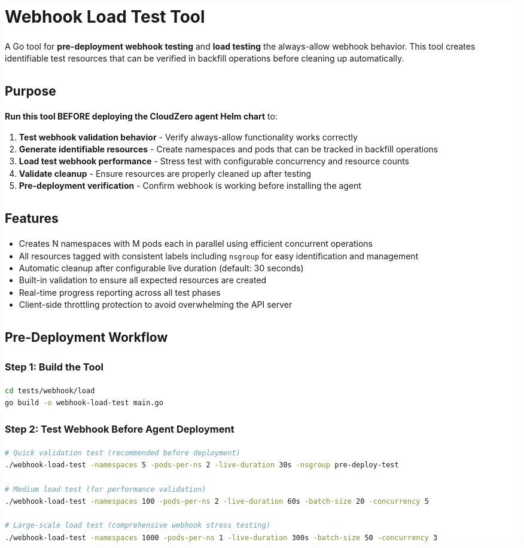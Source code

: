 # Webhook Load Test Tool

A Go tool for **pre-deployment webhook testing** and **load testing** the always-allow webhook behavior. This tool creates identifiable test resources that can be verified in backfill operations before cleaning up automatically.

## Purpose

**Run this tool BEFORE deploying the CloudZero agent Helm chart** to:

1. **Test webhook validation behavior** - Verify always-allow functionality works correctly
2. **Generate identifiable resources** - Create namespaces and pods that can be tracked in backfill operations
3. **Load test webhook performance** - Stress test with configurable concurrency and resource counts
4. **Validate cleanup** - Ensure resources are properly cleaned up after testing
5. **Pre-deployment verification** - Confirm webhook is working before installing the agent

## Features

- Creates N namespaces with M pods each in parallel using efficient concurrent operations
- All resources tagged with consistent labels including `nsgroup` for easy identification and management
- Automatic cleanup after configurable live duration (default: 30 seconds)
- Built-in validation to ensure all expected resources are created
- Real-time progress reporting across all test phases
- Client-side throttling protection to avoid overwhelming the API server

## Pre-Deployment Workflow

### Step 1: Build the Tool

```bash
cd tests/webhook/load
go build -o webhook-load-test main.go
```

### Step 2: Test Webhook Before Agent Deployment

```bash
# Quick validation test (recommended before deployment)
./webhook-load-test -namespaces 5 -pods-per-ns 2 -live-duration 30s -nsgroup pre-deploy-test

# Medium load test (for performance validation)
./webhook-load-test -namespaces 100 -pods-per-ns 2 -live-duration 60s -batch-size 20 -concurrency 5

# Large-scale load test (comprehensive webhook stress testing)
./webhook-load-test -namespaces 1000 -pods-per-ns 1 -live-duration 300s -batch-size 50 -concurrency 3
```
